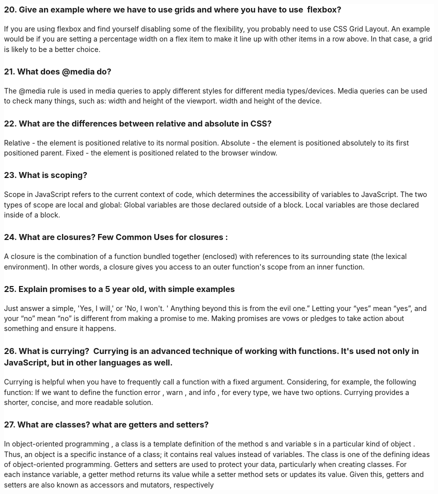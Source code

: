 ### 20. Give an example where we have to use grids and where you have to use  flexbox?  

If you are using flexbox and find yourself disabling some of the flexibility, you probably need to use CSS Grid Layout. An example would be if you are setting a percentage width on a flex item to make it line up with other items in a row above. In that case, a grid is likely to be a better choice.

### 21. What does @media do?

The @media rule is used in media queries to apply different styles for different media types/devices. Media queries can be used to check many things, such as: width and height of the viewport. width and height of the device.

### 22. What are the differences between relative and absolute in CSS?  

Relative - the element is positioned relative to its normal position. Absolute - the element is positioned absolutely to its first positioned parent. Fixed - the element is positioned related to the browser window.

### 23. What is scoping?

Scope in JavaScript refers to the current context of code, which determines the accessibility of variables to JavaScript. The two types of scope are local and global: Global variables are those declared outside of a block. Local variables are those declared inside of a block.

### 24. What are closures? Few Common Uses for closures :

A closure is the combination of a function bundled together (enclosed) with references to its surrounding state (the lexical environment). In other words, a closure gives you access to an outer function's scope from an inner function.

### 25. Explain promises to a 5 year old, with simple examples

Just answer a simple, 'Yes, I will,' or 'No, I won't. ' Anything beyond this is from the evil one.” Letting your “yes” mean “yes”, and your “no” mean “no” is different from making a promise to me. Making promises are vows or pledges to take action about something and ensure it happens.

### 26. What is currying?  Currying is an advanced technique of working with functions. It's used not only in JavaScript, but in other languages as well.

Currying is helpful when you have to frequently call a function with a fixed argument. Considering, for example, the following function: If we want to define the function error , warn , and info , for every type, we have two options. Currying provides a shorter, concise, and more readable solution.

### 27. What are classes? what are getters and setters?  

In object-oriented programming , a class is a template definition of the method s and variable s in a particular kind of object . Thus, an object is a specific instance of a class; it contains real values instead of variables. The class is one of the defining ideas of object-oriented programming.
Getters and setters are used to protect your data, particularly when creating classes. For each instance variable, a getter method returns its value while a setter method sets or updates its value. Given this, getters and setters are also known as accessors and mutators, respectively
